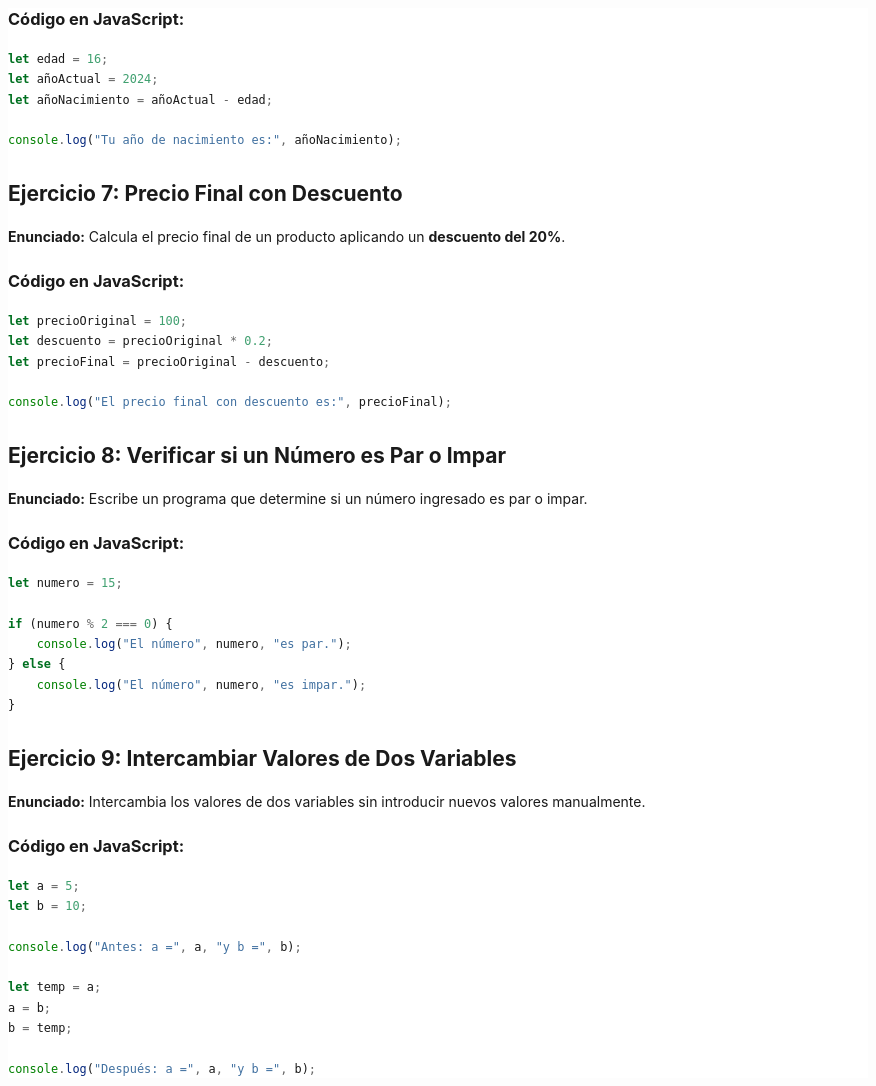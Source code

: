 ### **Código en JavaScript:**

```javascript
let edad = 16;
let añoActual = 2024;
let añoNacimiento = añoActual - edad;

console.log("Tu año de nacimiento es:", añoNacimiento);
```

## **Ejercicio 7: Precio Final con Descuento**

**Enunciado:**
Calcula el precio final de un producto aplicando un **descuento del 20%**.

### **Código en JavaScript:**

```javascript
let precioOriginal = 100;
let descuento = precioOriginal * 0.2;
let precioFinal = precioOriginal - descuento;

console.log("El precio final con descuento es:", precioFinal);
```

## **Ejercicio 8: Verificar si un Número es Par o Impar**

**Enunciado:**
Escribe un programa que determine si un número ingresado es par o impar.

### **Código en JavaScript:**

```javascript
let numero = 15;

if (numero % 2 === 0) {
    console.log("El número", numero, "es par.");
} else {
    console.log("El número", numero, "es impar.");
}
```



## **Ejercicio 9: Intercambiar Valores de Dos Variables**

**Enunciado:**
Intercambia los valores de dos variables sin introducir nuevos valores manualmente.

### **Código en JavaScript:**

```javascript
let a = 5;
let b = 10;

console.log("Antes: a =", a, "y b =", b);

let temp = a;
a = b;
b = temp;

console.log("Después: a =", a, "y b =", b);
```
